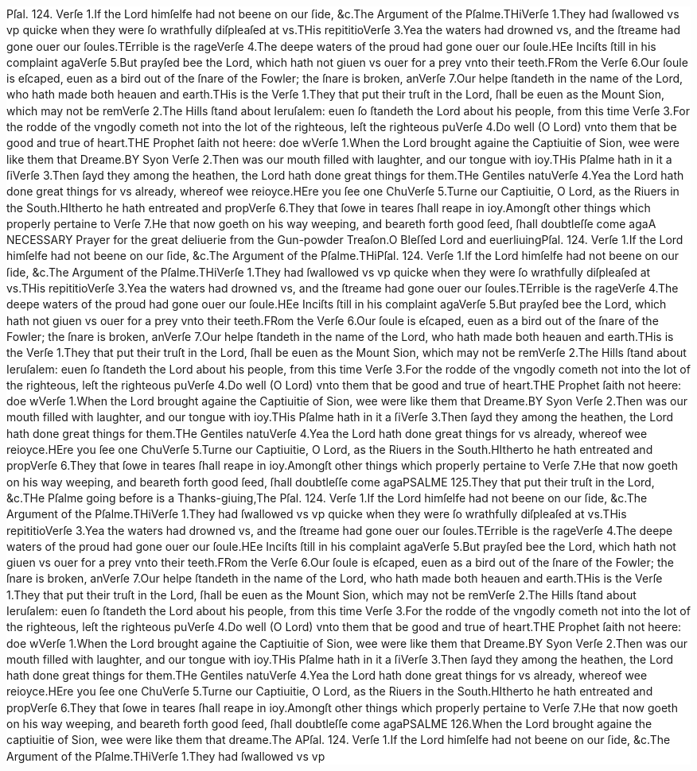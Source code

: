 Pſal. 124. Verſe 1.If the Lord himſelfe had not beene on our ſide, &c.The Argument of the Pſalme.THiVerſe 1.They had ſwallowed vs vp quicke when they were ſo wrathfully diſpleaſed at vs.THis repititioVerſe 3.Yea the waters had drowned vs, and the ſtreame had gone ouer our ſoules.TErrible is the rageVerſe 4.The deepe waters of the proud had gone ouer our ſoule.HEe Inciſts ſtill in his complaint agaVerſe 5.But prayſed bee the Lord, which hath not giuen vs ouer for a prey vnto their teeth.FRom the Verſe 6.Our ſoule is eſcaped, euen as a bird out of the ſnare of the Fowler; the ſnare is broken, anVerſe 7.Our helpe ſtandeth in the name of the Lord, who hath made both heauen and earth.THis is the Verſe 1.They that put their truſt in the Lord, ſhall be euen as the Mount Sion, which may not be remVerſe 2.The Hills ſtand about Ieruſalem: euen ſo ſtandeth the Lord about his people, from this time Verſe 3.For the rodde of the vngodly cometh not into the lot of the righteous, leſt the righteous puVerſe 4.Do well (O Lord) vnto them that be good and true of heart.THE Prophet ſaith not heere: doe wVerſe 1.When the Lord brought againe the Captiuitie of Sion, wee were like them that Dreame.BY Syon Verſe 2.Then was our mouth filled with laughter, and our tongue with ioy.THis Pſalme hath in it a ſiVerſe 3.Then ſayd they among the heathen, the Lord hath done great things for them.THe Gentiles natuVerſe 4.Yea the Lord hath done great things for vs already, whereof wee reioyce.HEre you ſee one ChuVerſe 5.Turne our Captiuitie, O Lord, as the Riuers in the South.HItherto he hath entreated and propVerſe 6.They that ſowe in teares ſhall reape in ioy.Amongſt other things which properly pertaine to Verſe 7.He that now goeth on his way weeping, and beareth forth good ſeed, ſhall doubtleſſe come agaA NECESSARY Prayer for the great deliuerie from the Gun-powder Treaſon.O Bleſſed Lord and euerliuingPſal. 124. Verſe 1.If the Lord himſelfe had not beene on our ſide, &c.The Argument of the Pſalme.THiPſal. 124. Verſe 1.If the Lord himſelfe had not beene on our ſide, &c.The Argument of the Pſalme.THiVerſe 1.They had ſwallowed vs vp quicke when they were ſo wrathfully diſpleaſed at vs.THis repititioVerſe 3.Yea the waters had drowned vs, and the ſtreame had gone ouer our ſoules.TErrible is the rageVerſe 4.The deepe waters of the proud had gone ouer our ſoule.HEe Inciſts ſtill in his complaint agaVerſe 5.But prayſed bee the Lord, which hath not giuen vs ouer for a prey vnto their teeth.FRom the Verſe 6.Our ſoule is eſcaped, euen as a bird out of the ſnare of the Fowler; the ſnare is broken, anVerſe 7.Our helpe ſtandeth in the name of the Lord, who hath made both heauen and earth.THis is the Verſe 1.They that put their truſt in the Lord, ſhall be euen as the Mount Sion, which may not be remVerſe 2.The Hills ſtand about Ieruſalem: euen ſo ſtandeth the Lord about his people, from this time Verſe 3.For the rodde of the vngodly cometh not into the lot of the righteous, leſt the righteous puVerſe 4.Do well (O Lord) vnto them that be good and true of heart.THE Prophet ſaith not heere: doe wVerſe 1.When the Lord brought againe the Captiuitie of Sion, wee were like them that Dreame.BY Syon Verſe 2.Then was our mouth filled with laughter, and our tongue with ioy.THis Pſalme hath in it a ſiVerſe 3.Then ſayd they among the heathen, the Lord hath done great things for them.THe Gentiles natuVerſe 4.Yea the Lord hath done great things for vs already, whereof wee reioyce.HEre you ſee one ChuVerſe 5.Turne our Captiuitie, O Lord, as the Riuers in the South.HItherto he hath entreated and propVerſe 6.They that ſowe in teares ſhall reape in ioy.Amongſt other things which properly pertaine to Verſe 7.He that now goeth on his way weeping, and beareth forth good ſeed, ſhall doubtleſſe come agaPSALME 125.They that put their truſt in the Lord, &c.THe Pſalme going before is a Thanks-giuing,The Pſal. 124. Verſe 1.If the Lord himſelfe had not beene on our ſide, &c.The Argument of the Pſalme.THiVerſe 1.They had ſwallowed vs vp quicke when they were ſo wrathfully diſpleaſed at vs.THis repititioVerſe 3.Yea the waters had drowned vs, and the ſtreame had gone ouer our ſoules.TErrible is the rageVerſe 4.The deepe waters of the proud had gone ouer our ſoule.HEe Inciſts ſtill in his complaint agaVerſe 5.But prayſed bee the Lord, which hath not giuen vs ouer for a prey vnto their teeth.FRom the Verſe 6.Our ſoule is eſcaped, euen as a bird out of the ſnare of the Fowler; the ſnare is broken, anVerſe 7.Our helpe ſtandeth in the name of the Lord, who hath made both heauen and earth.THis is the Verſe 1.They that put their truſt in the Lord, ſhall be euen as the Mount Sion, which may not be remVerſe 2.The Hills ſtand about Ieruſalem: euen ſo ſtandeth the Lord about his people, from this time Verſe 3.For the rodde of the vngodly cometh not into the lot of the righteous, leſt the righteous puVerſe 4.Do well (O Lord) vnto them that be good and true of heart.THE Prophet ſaith not heere: doe wVerſe 1.When the Lord brought againe the Captiuitie of Sion, wee were like them that Dreame.BY Syon Verſe 2.Then was our mouth filled with laughter, and our tongue with ioy.THis Pſalme hath in it a ſiVerſe 3.Then ſayd they among the heathen, the Lord hath done great things for them.THe Gentiles natuVerſe 4.Yea the Lord hath done great things for vs already, whereof wee reioyce.HEre you ſee one ChuVerſe 5.Turne our Captiuitie, O Lord, as the Riuers in the South.HItherto he hath entreated and propVerſe 6.They that ſowe in teares ſhall reape in ioy.Amongſt other things which properly pertaine to Verſe 7.He that now goeth on his way weeping, and beareth forth good ſeed, ſhall doubtleſſe come agaPSALME 126.When the Lord brought againe the captiuitie of Sion, wee were like them that dreame.The APſal. 124. Verſe 1.If the Lord himſelfe had not beene on our ſide, &c.The Argument of the Pſalme.THiVerſe 1.They had ſwallowed vs vp